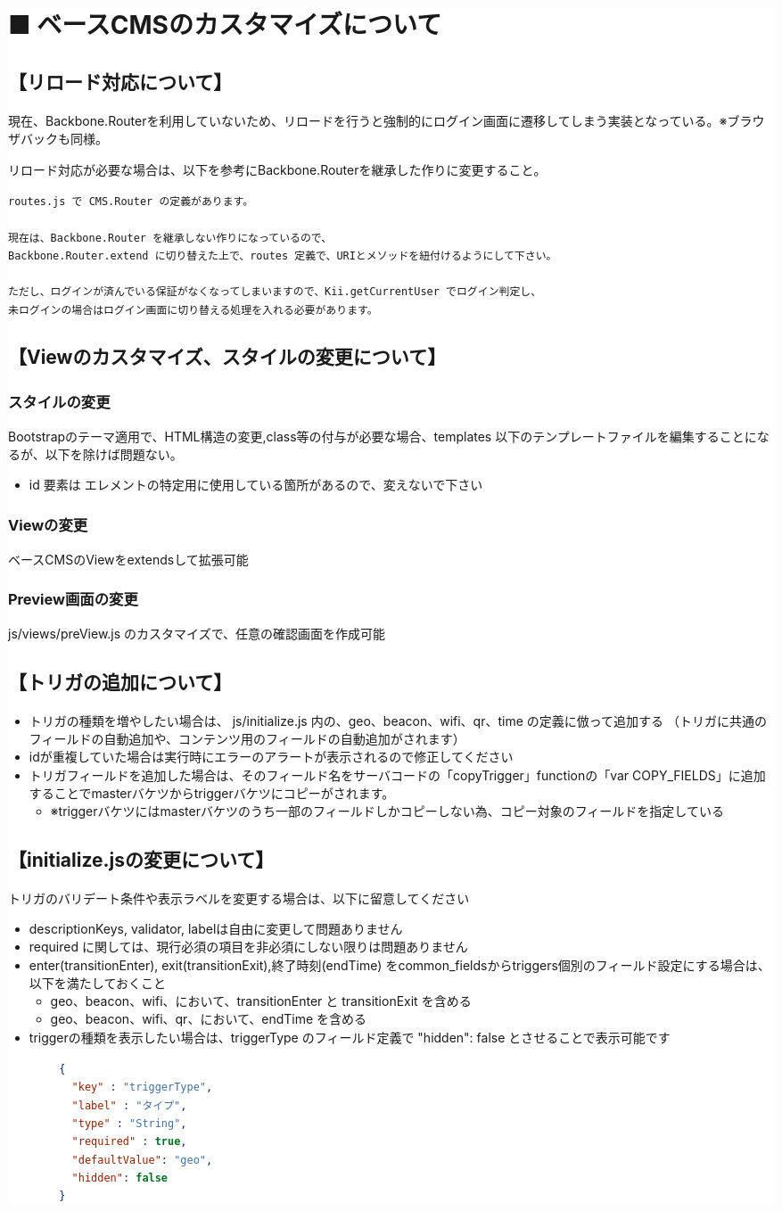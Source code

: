 # ■ ベースCMSのカスタマイズについて
## 【リロード対応について】
現在、Backbone.Routerを利用していないため、リロードを行うと強制的にログイン画面に遷移してしまう実装となっている。※ブラウザバックも同様。

リロード対応が必要な場合は、以下を参考にBackbone.Routerを継承した作りに変更すること。

```
routes.js で CMS.Router の定義があります。

現在は、Backbone.Router を継承しない作りになっているので、
Backbone.Router.extend に切り替えた上で、routes 定義で、URIとメソッドを紐付けるようにして下さい。

ただし、ログインが済んでいる保証がなくなってしまいますので、Kii.getCurrentUser でログイン判定し、
未ログインの場合はログイン画面に切り替える処理を入れる必要があります。
```

## 【Viewのカスタマイズ、スタイルの変更について】
### スタイルの変更
Bootstrapのテーマ適用で、HTML構造の変更,class等の付与が必要な場合、templates 以下のテンプレートファイルを編集することになるが、以下を除けば問題ない。
- id 要素は エレメントの特定用に使用している箇所があるので、変えないで下さい

### Viewの変更
ベースCMSのViewをextendsして拡張可能

### Preview画面の変更
js/views/preView.js のカスタマイズで、任意の確認画面を作成可能


## 【トリガの追加について】
- トリガの種類を増やしたい場合は、 js/initialize.js 内の、geo、beacon、wifi、qr、time の定義に倣って追加する
 （トリガに共通のフィールドの自動追加や、コンテンツ用のフィールドの自動追加がされます）
- idが重複していた場合は実行時にエラーのアラートが表示されるので修正してください
- トリガフィールドを追加した場合は、そのフィールド名をサーバコードの「copyTrigger」functionの「var COPY_FIELDS」に追加することでmasterバケツからtriggerバケツにコピーがされます。
    - ※triggerバケツにはmasterバケツのうち一部のフィールドしかコピーしない為、コピー対象のフィールドを指定している

## 【initialize.jsの変更について】
トリガのバリデート条件や表示ラベルを変更する場合は、以下に留意してください

- descriptionKeys, validator, labelは自由に変更して問題ありません
- required に関しては、現行必須の項目を非必須にしない限りは問題ありません
-  enter(transitionEnter), exit(transitionExit),終了時刻(endTime) をcommon_fieldsからtriggers個別のフィールド設定にする場合は、以下を満たしておくこと
    - geo、beacon、wifi、において、transitionEnter と transitionExit を含める
    - geo、beacon、wifi、qr、において、endTime を含める
- triggerの種類を表示したい場合は、triggerType のフィールド定義で "hidden": false とさせることで表示可能です
```json
        {
          "key" : "triggerType",
          "label" : "タイプ",
          "type" : "String",
          "required" : true,
          "defaultValue": "geo",
          "hidden": false
        }
```
